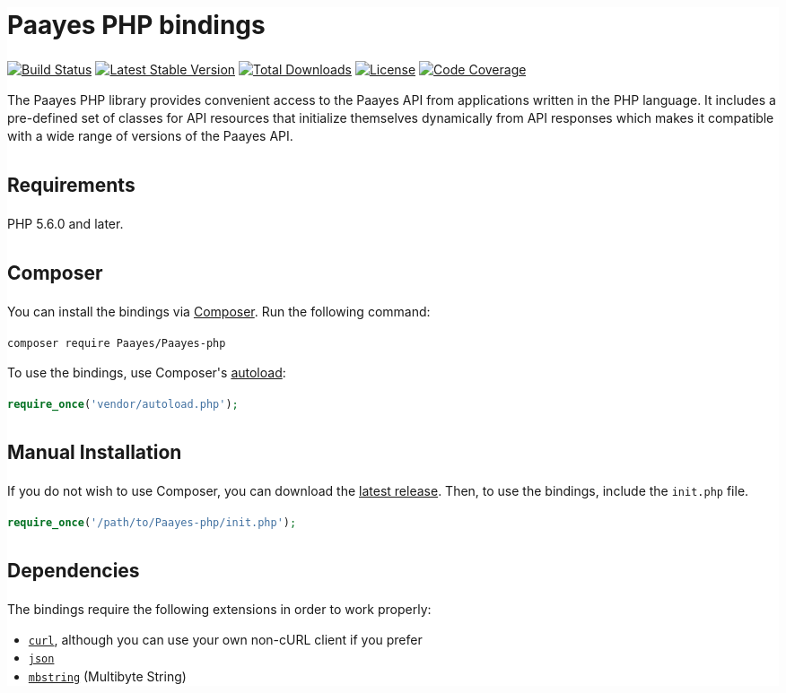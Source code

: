 # Paayes PHP bindings

[![Build Status](https://travis-ci.org/Paayes/Paayes-php.svg?branch=master)](https://travis-ci.org/Paayes/Paayes-php)
[![Latest Stable Version](https://poser.pugx.org/Paayes/Paayes-php/v/stable.svg)](https://packagist.org/packages/Paayes/Paayes-php)
[![Total Downloads](https://poser.pugx.org/Paayes/Paayes-php/downloads.svg)](https://packagist.org/packages/Paayes/Paayes-php)
[![License](https://poser.pugx.org/Paayes/Paayes-php/license.svg)](https://packagist.org/packages/Paayes/Paayes-php)
[![Code Coverage](https://coveralls.io/repos/Paayes/Paayes-php/badge.svg?branch=master)](https://coveralls.io/r/Paayes/Paayes-php?branch=master)

The Paayes PHP library provides convenient access to the Paayes API from
applications written in the PHP language. It includes a pre-defined set of
classes for API resources that initialize themselves dynamically from API
responses which makes it compatible with a wide range of versions of the Paayes
API.

## Requirements

PHP 5.6.0 and later.

## Composer

You can install the bindings via [Composer](http://getcomposer.org/). Run the following command:

```bash
composer require Paayes/Paayes-php
```

To use the bindings, use Composer's [autoload](https://getcomposer.org/doc/01-basic-usage.md#autoloading):

```php
require_once('vendor/autoload.php');
```

## Manual Installation

If you do not wish to use Composer, you can download the [latest release](https://github.com/Paayes/Paayes-php/releases). Then, to use the bindings, include the `init.php` file.

```php
require_once('/path/to/Paayes-php/init.php');
```

## Dependencies

The bindings require the following extensions in order to work properly:

-   [`curl`](https://secure.php.net/manual/en/book.curl.php), although you can use your own non-cURL client if you prefer
-   [`json`](https://secure.php.net/manual/en/book.json.php)
-   [`mbstring`](https://secure.php.net/manual/en/book.mbstring.php) (Multibyte String)
